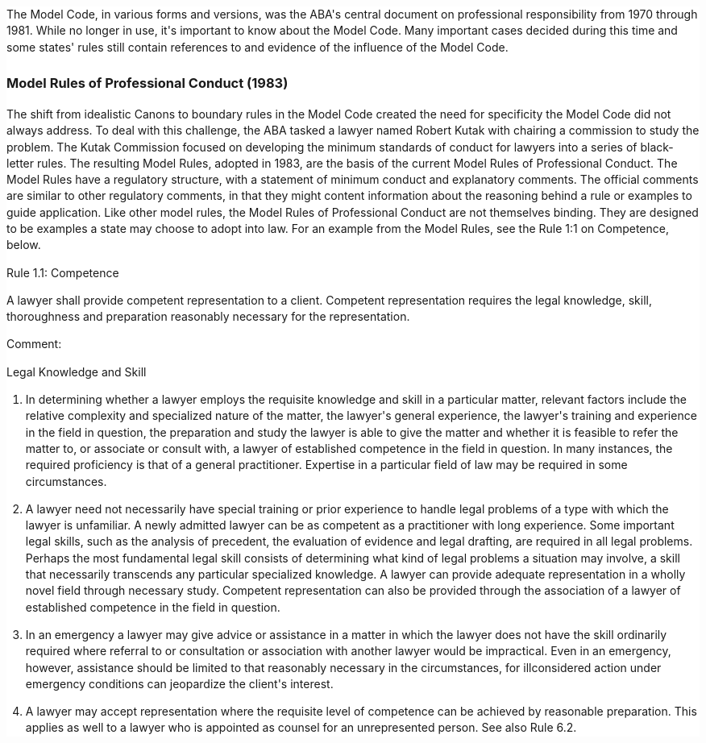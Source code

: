 The Model Code, in various forms and versions, was the ABA's central document on professional responsibility from 1970 through 1981. While no longer in use, it's important to know about the Model Code. Many important cases decided during this time and some states' rules still contain references to and evidence of the influence of the Model Code.

### Model Rules of Professional Conduct (1983)

The shift from idealistic Canons to boundary rules in the Model Code created the need for specificity the Model Code did not always address. To deal with this challenge, the ABA tasked a lawyer named Robert Kutak with chairing a commission to study the problem. The Kutak Commission focused on developing the minimum standards of conduct for lawyers into a series of black-letter rules. The resulting Model Rules, adopted in 1983, are the basis of the current Model Rules of Professional Conduct. The Model Rules have a regulatory structure, with a statement of minimum conduct and explanatory comments. The official comments are similar to other regulatory comments, in that they might content information about the reasoning behind a rule or examples to guide application. Like other model rules, the Model Rules of Professional Conduct are not themselves binding. They are designed to be examples a state may choose to adopt into law. For an example from the Model Rules, see the Rule 1:1 on Competence, below.

Rule 1.1: Competence

A lawyer shall provide competent representation to a client. Competent representation requires the legal knowledge, skill, thoroughness and preparation reasonably necessary for the representation.

Comment:

Legal Knowledge and Skill

1. In determining whether a lawyer employs the requisite knowledge and skill in a particular matter, relevant factors include the relative complexity and specialized nature of the matter, the lawyer's general experience, the lawyer's training and experience in the field in question, the preparation and study the lawyer is able to give the matter and whether it is feasible to refer the matter to, or associate or consult with, a lawyer of established competence in the field in question. In many instances, the required proficiency is that of a general practitioner. Expertise in a particular field of law may be required in some circumstances.

1. A lawyer need not necessarily have special training or prior experience to handle legal problems of a type with which the lawyer is unfamiliar. A newly admitted lawyer can be as competent as a practitioner with long experience. Some important legal skills, such as the analysis of precedent, the evaluation of evidence and legal drafting, are required in all legal problems. Perhaps the most fundamental legal skill consists of determining what kind of legal problems a situation may involve, a skill that necessarily transcends any particular specialized knowledge. A lawyer can provide adequate representation in a wholly novel field through necessary study. Competent representation can also be provided through the association of a lawyer of established competence in the field in question.

1. In an emergency a lawyer may give advice or assistance in a matter in which the lawyer does not have the skill ordinarily required where referral to or consultation or association with another lawyer would be impractical. Even in an emergency, however, assistance should be limited to that reasonably necessary in the circumstances, for illconsidered action under emergency conditions can jeopardize the client's interest.

1. A lawyer may accept representation where the requisite level of competence can be achieved by reasonable preparation. This applies as well to a lawyer who is appointed as counsel for an unrepresented person. See also Rule 6.2.
